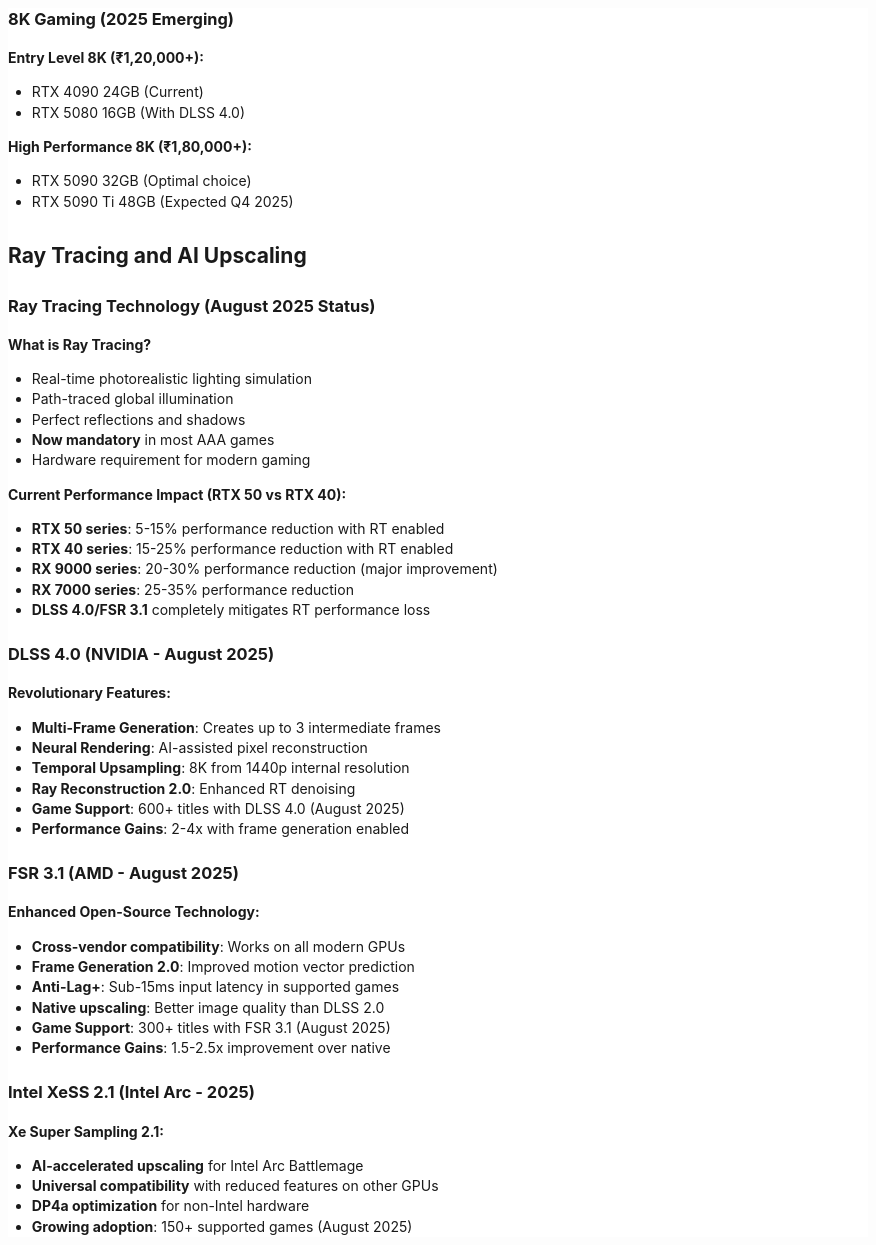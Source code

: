 ### 8K Gaming (2025 Emerging)
**Entry Level 8K (₹1,20,000+):**
- RTX 4090 24GB (Current)
- RTX 5080 16GB (With DLSS 4.0)

**High Performance 8K (₹1,80,000+):**
- RTX 5090 32GB (Optimal choice)
- RTX 5090 Ti 48GB (Expected Q4 2025)

## Ray Tracing and AI Upscaling

### Ray Tracing Technology (August 2025 Status)
**What is Ray Tracing?**
- Real-time photorealistic lighting simulation
- Path-traced global illumination
- Perfect reflections and shadows
- **Now mandatory** in most AAA games
- Hardware requirement for modern gaming

**Current Performance Impact (RTX 50 vs RTX 40):**
- **RTX 50 series**: 5-15% performance reduction with RT enabled
- **RTX 40 series**: 15-25% performance reduction with RT enabled  
- **RX 9000 series**: 20-30% performance reduction (major improvement)
- **RX 7000 series**: 25-35% performance reduction
- **DLSS 4.0/FSR 3.1** completely mitigates RT performance loss

### DLSS 4.0 (NVIDIA - August 2025)
**Revolutionary Features:**
- **Multi-Frame Generation**: Creates up to 3 intermediate frames
- **Neural Rendering**: AI-assisted pixel reconstruction
- **Temporal Upsampling**: 8K from 1440p internal resolution
- **Ray Reconstruction 2.0**: Enhanced RT denoising
- **Game Support**: 600+ titles with DLSS 4.0 (August 2025)
- **Performance Gains**: 2-4x with frame generation enabled

### FSR 3.1 (AMD - August 2025)
**Enhanced Open-Source Technology:**
- **Cross-vendor compatibility**: Works on all modern GPUs
- **Frame Generation 2.0**: Improved motion vector prediction
- **Anti-Lag+**: Sub-15ms input latency in supported games
- **Native upscaling**: Better image quality than DLSS 2.0
- **Game Support**: 300+ titles with FSR 3.1 (August 2025)
- **Performance Gains**: 1.5-2.5x improvement over native

### Intel XeSS 2.1 (Intel Arc - 2025)
**Xe Super Sampling 2.1:**
- **AI-accelerated upscaling** for Intel Arc Battlemage
- **Universal compatibility** with reduced features on other GPUs
- **DP4a optimization** for non-Intel hardware
- **Growing adoption**: 150+ supported games (August 2025)
